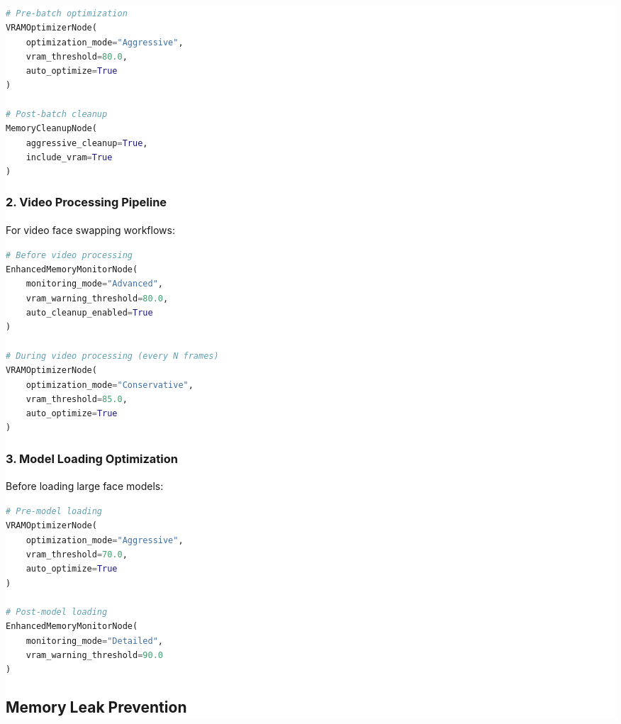 ```python
# Pre-batch optimization
VRAMOptimizerNode(
    optimization_mode="Aggressive",
    vram_threshold=80.0,
    auto_optimize=True
)

# Post-batch cleanup
MemoryCleanupNode(
    aggressive_cleanup=True,
    include_vram=True
)
```

### 2. **Video Processing Pipeline**
For video face swapping workflows:

```python
# Before video processing
EnhancedMemoryMonitorNode(
    monitoring_mode="Advanced",
    vram_warning_threshold=80.0,
    auto_cleanup_enabled=True
)

# During video processing (every N frames)
VRAMOptimizerNode(
    optimization_mode="Conservative",
    vram_threshold=85.0,
    auto_optimize=True
)
```

### 3. **Model Loading Optimization**
Before loading large face models:

```python
# Pre-model loading
VRAMOptimizerNode(
    optimization_mode="Aggressive",
    vram_threshold=70.0,
    auto_optimize=True
)

# Post-model loading
EnhancedMemoryMonitorNode(
    monitoring_mode="Detailed",
    vram_warning_threshold=90.0
)
```

## Memory Leak Prevention
